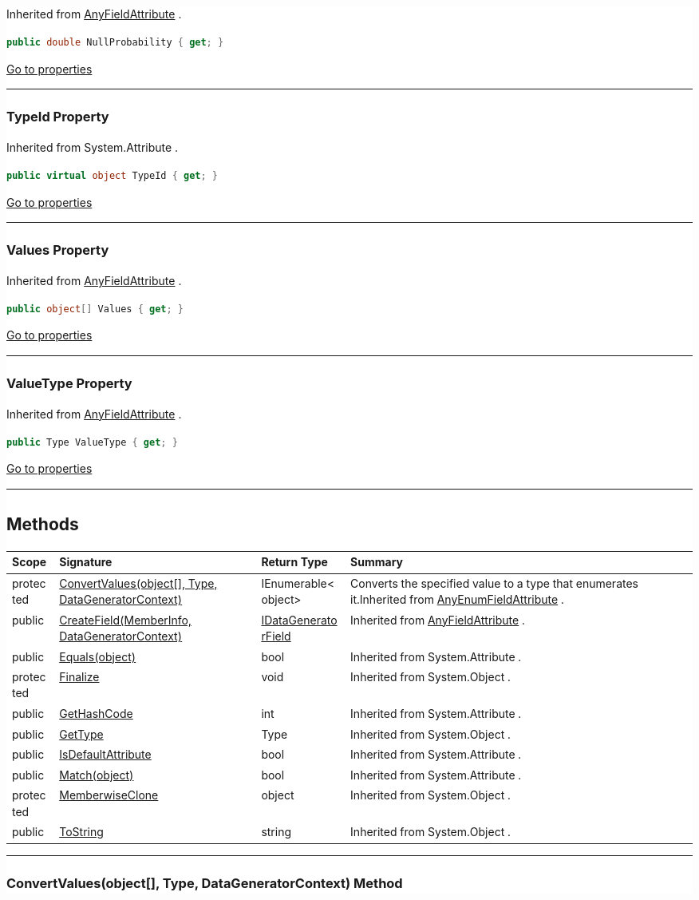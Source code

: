 Inherited from  [AnyFieldAttribute](../mxProject.Devs.DataGeneration.ModelMappings.Fields/AnyFieldAttribute.md) .
```c#
public double NullProbability { get; }
```

[Go to properties](#Properties)

---
### TypeId Property

Inherited from  System.Attribute .
```c#
public virtual object TypeId { get; }
```

[Go to properties](#Properties)

---
### Values Property

Inherited from  [AnyFieldAttribute](../mxProject.Devs.DataGeneration.ModelMappings.Fields/AnyFieldAttribute.md) .
```c#
public object[] Values { get; }
```

[Go to properties](#Properties)

---
### ValueType Property

Inherited from  [AnyFieldAttribute](../mxProject.Devs.DataGeneration.ModelMappings.Fields/AnyFieldAttribute.md) .
```c#
public Type ValueType { get; }
```

[Go to properties](#Properties)




---
## Methods
|Scope|Signature|Return Type|Summary|
|:--|:--|:--|:--|
| protected | [ConvertValues(object[], Type, DataGeneratorContext)](#convertvaluesobject-type-datageneratorcontext-method) | IEnumerable&lt;object&gt; | Converts the specified value to a type that enumerates it.Inherited from  [AnyEnumFieldAttribute](../mxProject.Devs.DataGeneration.ModelMappings.Fields/AnyEnumFieldAttribute.md) . |
| public | [CreateField(MemberInfo, DataGeneratorContext)](#createfieldmemberinfo-datageneratorcontext-method) | [IDataGeneratorField](../mxProject.Devs.DataGeneration/IDataGeneratorField.md) | Inherited from  [AnyFieldAttribute](../mxProject.Devs.DataGeneration.ModelMappings.Fields/AnyFieldAttribute.md) . |
| public | [Equals(object)](#equalsobject-method) | bool | Inherited from  System.Attribute . |
| protected | [Finalize](#finalize-method) | void | Inherited from  System.Object . |
| public | [GetHashCode](#gethashcode-method) | int | Inherited from  System.Attribute . |
| public | [GetType](#gettype-method) | Type | Inherited from  System.Object . |
| public | [IsDefaultAttribute](#isdefaultattribute-method) | bool | Inherited from  System.Attribute . |
| public | [Match(object)](#matchobject-method) | bool | Inherited from  System.Attribute . |
| protected | [MemberwiseClone](#memberwiseclone-method) | object | Inherited from  System.Object . |
| public | [ToString](#tostring-method) | string | Inherited from  System.Object . |
---
### ConvertValues(object[], Type, DataGeneratorContext) Method